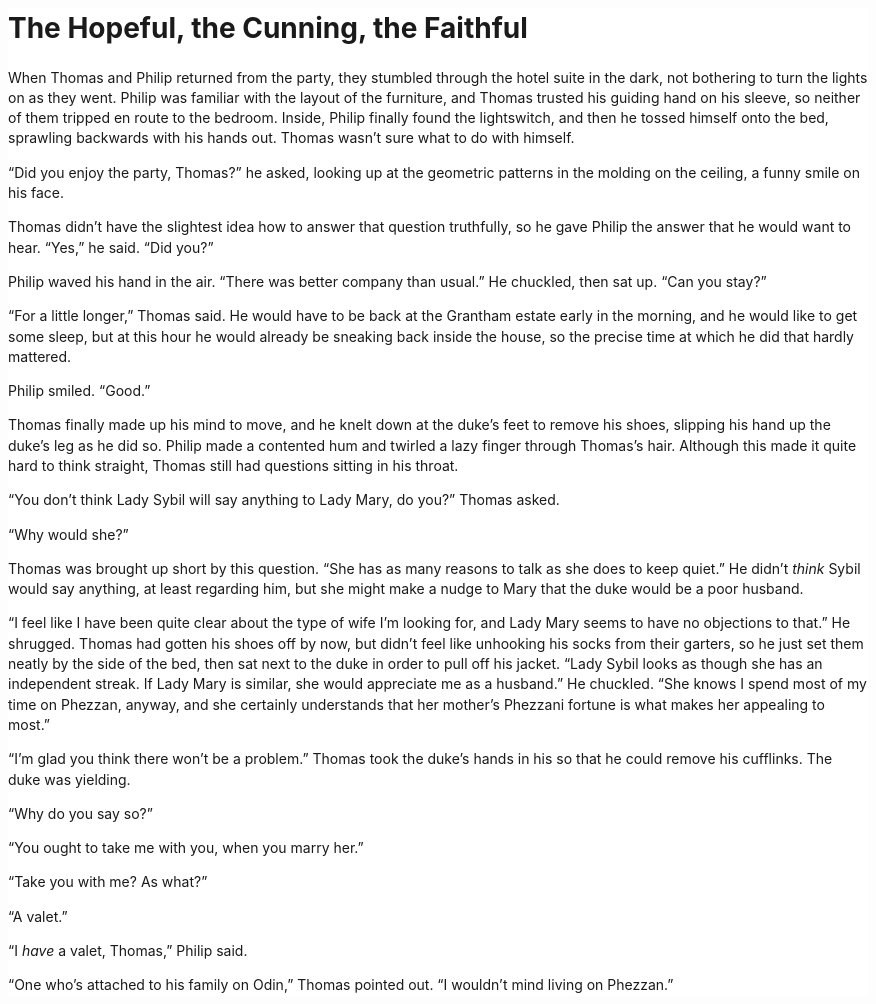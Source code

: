 # The Hopeful, the Cunning, the Faithful

When Thomas and Philip returned from the party, they stumbled through the hotel suite in the dark, not bothering to turn the lights on as they went\. Philip was familiar with the layout of the furniture, and Thomas trusted his guiding hand on his sleeve, so neither of them tripped en route to the bedroom\. Inside, Philip finally found the lightswitch, and then he tossed himself onto the bed, sprawling backwards with his hands out\. Thomas wasn’t sure what to do with himself\.

“Did you enjoy the party, Thomas?” he asked, looking up at the geometric patterns in the molding on the ceiling, a funny smile on his face\.

Thomas didn’t have the slightest idea how to answer that question truthfully, so he gave Philip the answer that he would want to hear\. “Yes,” he said\. “Did you?”

Philip waved his hand in the air\. “There was better company than usual\.” He chuckled, then sat up\. “Can you stay?”

“For a little longer,” Thomas said\. He would have to be back at the Grantham estate early in the morning, and he would like to get some sleep, but at this hour he would already be sneaking back inside the house, so the precise time at which he did that hardly mattered\.

Philip smiled\. “Good\.”

Thomas finally made up his mind to move, and he knelt down at the duke’s feet to remove his shoes, slipping his hand up the duke’s leg as he did so\. Philip made a contented hum and twirled a lazy finger through Thomas’s hair\. Although this made it quite hard to think straight, Thomas still had questions sitting in his throat\.

“You don’t think Lady Sybil will say anything to Lady Mary, do you?” Thomas asked\.

“Why would she?”

Thomas was brought up short by this question\. “She has as many reasons to talk as she does to keep quiet\.” He didn’t *think* Sybil would say anything, at least regarding him, but she might make a nudge to Mary that the duke would be a poor husband\.

“I feel like I have been quite clear about the type of wife I’m looking for, and Lady Mary seems to have no objections to that\.” He shrugged\. Thomas had gotten his shoes off by now, but didn’t feel like unhooking his socks from their garters, so he just set them neatly by the side of the bed, then sat next to the duke in order to pull off his jacket\. “Lady Sybil looks as though she has an independent streak\. If Lady Mary is similar, she would appreciate me as a husband\.” He chuckled\. “She knows I spend most of my time on Phezzan, anyway, and she certainly understands that her mother’s Phezzani fortune is what makes her appealing to most\.”

“I’m glad you think there won’t be a problem\.” Thomas took the duke’s hands in his so that he could remove his cufflinks\. The duke was yielding\.

“Why do you say so?”

“You ought to take me with you, when you marry her\.”

“Take you with me? As what?”

“A valet\.”

“I *have* a valet, Thomas,” Philip said\.

“One who’s attached to his family on Odin,” Thomas pointed out\. “I wouldn’t mind living on Phezzan\.”

